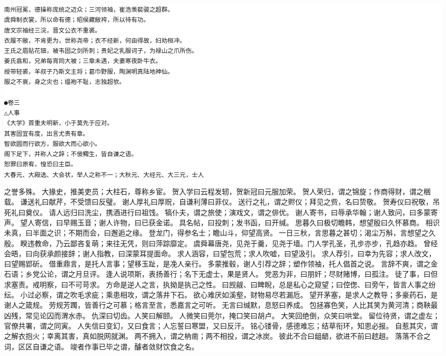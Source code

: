     南州冠冕，德操称庞统之迈众；三河领袖，崔浩羡裴骏之超群。
    虞舜制衣裳，所以命有德；昭侯藏敝袴，所以待有功。
    唐文宗袖经三浣，晋文公衣不重裘。
    衣履不敝，不肯更为，世称尧帝；衣不经新，何由得故，妇劝桓冲。
    王氏之眉贴花钿，被韦固之剑所刺；贵妃之乳服诃子，为禄山之爪所伤。
    姜氏翕和，兄弟每宵同大被；三章未遇，夫妻寒夜卧牛衣。
    绶带轻裘，羊叔子乃斯文主将；葛巾野服，陶渊明真陆地神仙。
    服之不衰，身之灾也；缊袍不耻，志独超欤。

    ●卷三
    △人事
    《大学》首重夫明新，小于莫先于应对。
    其害固宜有度，出言尤贵有章。
    智欲圆而行欲方，服欲大而心欲小。
    阁下足下，并称人之辞；不佞鲰生，皆自谦之语。
    恕罪曰原宥，惶恐曰主臣。
    大春元、大殿选、大会状，举人之称不一；大秋元、大经元、大三元，士人
之誉多殊。
    大掾史，推美吏员；大柱石，尊称乡宦。
    贺入学曰云程发轫，贺新冠曰元服加荣。
    贺人荣归，谓之锦旋；作商得财，谓之稇载。
    谦送礼曰献芹，不受馈曰反璧。
    谢人厚礼曰厚贶，自谦利薄曰菲仪。
    送行之礼，谓之赆仪；拜见之赀，名曰贽敬。
    贺寿仪曰祝敬，吊死礼曰奠仪。
    请人远归曰洗尘，携酒进行曰祖饯。
    犒仆夫，谓之旅使；演戏文，谓之俳优。
    谢人寄书，曰辱承华翰；谢人致问，曰多蒙寄声。
    望人寄信，曰早赐玉音；谢人许物，曰已获金诺。
    具名帖，曰投刺；发书函，曰开缄。
    思暮久曰极切瞻韩，想望殷曰久怀慕商。
    相识未真，曰半面之识；不期而会，曰邂逅之缘。
    登龙门，得参名士；瞻山斗，仰望高贤。
    一日三秋，言思暮之甚切；渴尘万斛，言想望之久殷。
    睽违教命，乃云鄙吝复萌；来往无凭，则曰萍踪靡定。
    虞舜幕唐尧，见尧于羹，见尧于墙。门人学孔圣，孔步亦步，孔趋亦趋。
    曾经会晤，曰向获承颜接辞；谢人指教，曰深蒙耳提面命。
    求人涵容，曰望包荒；求人吹嘘，曰望汲引。
    求人荐引，曰幸为先容；求人改文，曰望赐郢斫。
    借重鼎言，是托人言事；望移玉趾，是凂人亲行。
    多蒙推毂，谢人引荐之辞；塑作领袖，托人倡首之说。
    言辞不爽，谓之金石语；乡党公论，谓之月旦评。
    逢人说项斯，表扬善行；名下无虚士，果是贤人。
    党恶为非，曰朋奸；尽财赌博，曰孤注。
    徒了事，曰但求塞责。戒明察，曰不可苛求。
    方命是逆人之言，执拗是执己之性。
    曰觊觎、曰睥睨，总是私心之窥望；曰倥偬、曰旁午，皆言人事之纷纭。
    小过必察，谓之吹毛求疵；乘患相攻，谓之落井下石。
    欲心难厌如溪壑，财物易尽若漏卮。
    望开茅塞，是求人之教导；多豪药石，是谢人之箴规。
    劳规芳躅，皆善行之可慕；格言至言，悉嘉言之可听。
    无言曰缄默，息怒曰养成。
    包拯寡色笑，人比其笑为黄河清；商鞅最凶残，常见论囚而渭水赤。
    仇深曰切齿。人笑曰解颐。
    人微笑曰莞尔，掩口笑曰胡卢。
    大笑回绝倒，众笑曰哄堂。
    留位待贤，谓之虚左；官僚共署，谓之同寅。
    人失信曰变幻，又曰食言；人忘誓曰寒盟，又曰反汗。
    铭心镂骨，感德难忘；结草衔环，知恩必报。
    自惹其灾，谓之解衣抱火；幸离其害，真如脱网就渊。
    两不拥入，谓之枘凿；两不相投，谓之冰炭。
    彼此不合曰龃龉，欲进不前曰趑趄。
    落落不合之词，区区自谦之语。
    竣者作事已毕之谓，醵者敛财饮食之名。